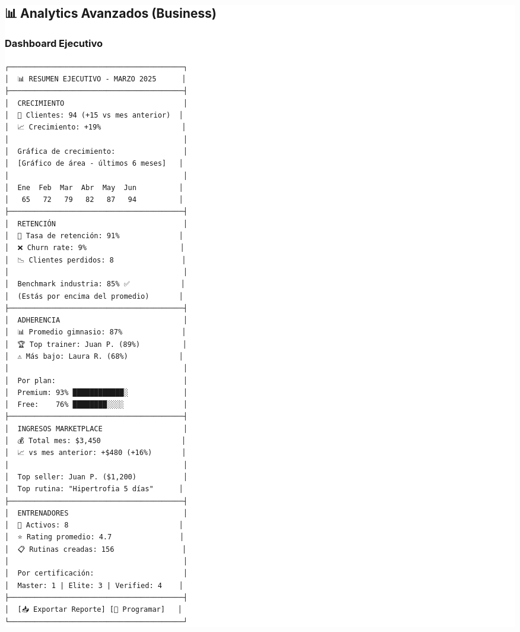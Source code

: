 ## 📊 Analytics Avanzados (Business)

### Dashboard Ejecutivo

```
┌─────────────────────────────────────────┐
│  📊 RESUMEN EJECUTIVO - MARZO 2025      │
├─────────────────────────────────────────┤
│  CRECIMIENTO                            │
│  👥 Clientes: 94 (+15 vs mes anterior)  │
│  📈 Crecimiento: +19%                   │
│                                         │
│  Gráfica de crecimiento:                │
│  [Gráfico de área - últimos 6 meses]   │
│                                         │
│  Ene  Feb  Mar  Abr  May  Jun          │
│   65   72   79   82   87   94          │
├─────────────────────────────────────────┤
│  RETENCIÓN                              │
│  🔄 Tasa de retención: 91%              │
│  ❌ Churn rate: 9%                      │
│  📉 Clientes perdidos: 8                │
│                                         │
│  Benchmark industria: 85% ✅            │
│  (Estás por encima del promedio)       │
├─────────────────────────────────────────┤
│  ADHERENCIA                             │
│  📊 Promedio gimnasio: 87%              │
│  🏆 Top trainer: Juan P. (89%)          │
│  ⚠️ Más bajo: Laura R. (68%)            │
│                                         │
│  Por plan:                              │
│  Premium: 93% ████████████░             │
│  Free:    76% ████████░░░░              │
├─────────────────────────────────────────┤
│  INGRESOS MARKETPLACE                   │
│  💰 Total mes: $3,450                   │
│  📈 vs mes anterior: +$480 (+16%)       │
│                                         │
│  Top seller: Juan P. ($1,200)           │
│  Top rutina: "Hipertrofia 5 días"      │
├─────────────────────────────────────────┤
│  ENTRENADORES                           │
│  👥 Activos: 8                          │
│  ⭐ Rating promedio: 4.7                │
│  📋 Rutinas creadas: 156                │
│                                         │
│  Por certificación:                     │
│  Master: 1 | Elite: 3 | Verified: 4    │
├─────────────────────────────────────────┤
│  [📥 Exportar Reporte] [📧 Programar]   │
└─────────────────────────────────────────┘
```
